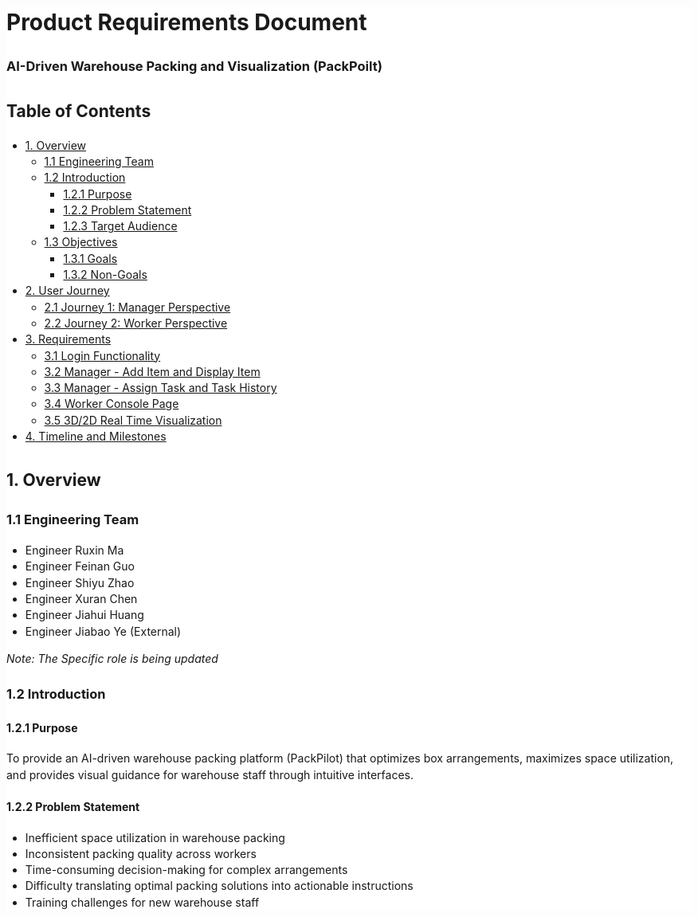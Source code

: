 # Product Requirements Document
### AI-Driven Warehouse Packing and Visualization (PackPoilt)

## Table of Contents
- [1. Overview](#1-overview)
  - [1.1 Engineering Team](#11-engineering-team)
  - [1.2 Introduction](#12-introduction)
    - [1.2.1 Purpose](#121-purpose)
    - [1.2.2 Problem Statement](#122-problem-statement)
    - [1.2.3 Target Audience](#123-target-audience)
  - [1.3 Objectives](#13-objectives)
    - [1.3.1 Goals](#131-goals)
    - [1.3.2 Non-Goals](#132-non-goals)
- [2. User Journey](#2-user-journey)
  - [2.1 Journey 1: Manager Perspective](#21-journey-1-manager-perspective)
  - [2.2 Journey 2: Worker Perspective](#22-journey-2-worker-perspective)
- [3. Requirements](#3-requirements)
  - [3.1 Login Functionality](#31-login-functionality)
  - [3.2 Manager - Add Item and Display Item](#32-manager---add-item-and-display-item)
  - [3.3 Manager - Assign Task and Task History](#33-manager---assign-task-and-task-history)
  - [3.4 Worker Console Page](#34-worker-console-page)
  - [3.5 3D/2D Real Time Visualization](#35-3d2d-real-time-visualization)
- [4. Timeline and Milestones](#4-timeline-and-milestones)

## 1. Overview

### 1.1 Engineering Team
- Engineer Ruxin Ma 
- Engineer Feinan Guo 
- Engineer Shiyu Zhao 
- Engineer Xuran Chen 
- Engineer Jiahui Huang 
- Engineer Jiabao Ye (External)

*Note: The Specific role is being updated*

### 1.2 Introduction

#### 1.2.1 Purpose
To provide an AI-driven warehouse packing platform (PackPilot) that optimizes box arrangements, maximizes space utilization, and provides visual guidance for warehouse staff through intuitive interfaces.

#### 1.2.2 Problem Statement
- Inefficient space utilization in warehouse packing
- Inconsistent packing quality across workers
- Time-consuming decision-making for complex arrangements
- Difficulty translating optimal packing solutions into actionable instructions
- Training challenges for new warehouse staff
